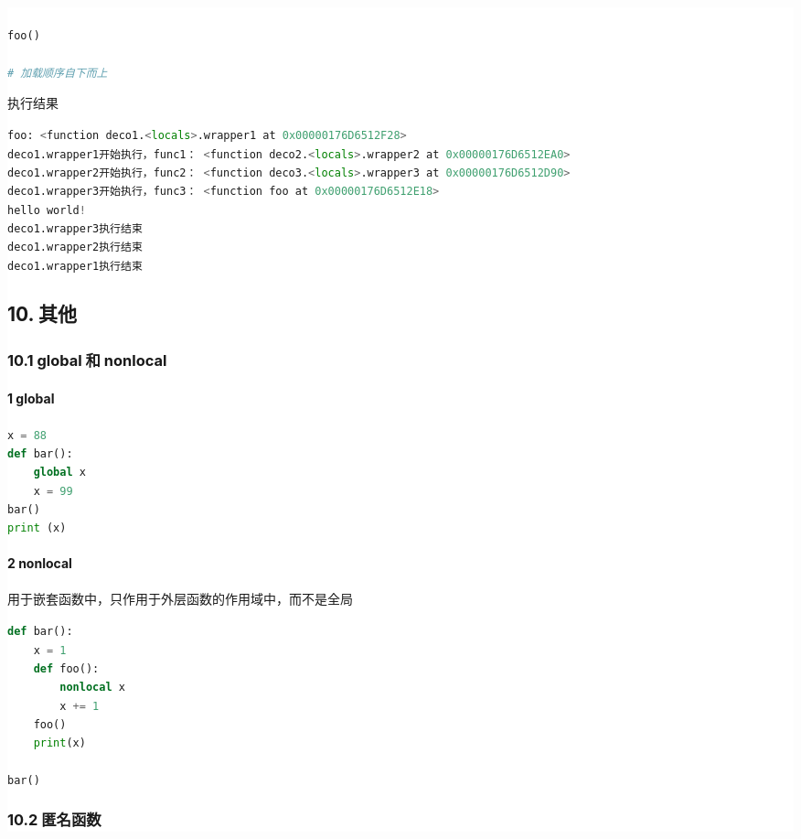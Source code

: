 ```python

foo()

# 加载顺序自下而上

```

执行结果

```python
foo: <function deco1.<locals>.wrapper1 at 0x00000176D6512F28>
deco1.wrapper1开始执行，func1： <function deco2.<locals>.wrapper2 at 0x00000176D6512EA0>
deco1.wrapper2开始执行，func2： <function deco3.<locals>.wrapper3 at 0x00000176D6512D90>
deco1.wrapper3开始执行，func3： <function foo at 0x00000176D6512E18>
hello world!
deco1.wrapper3执行结束
deco1.wrapper2执行结束
deco1.wrapper1执行结束
```



## 10. 其他

### 10.1 global 和 nonlocal

#### 1 global

```python
x = 88
def bar():
    global x
    x = 99
bar()
print (x)
```

#### 2 nonlocal

用于嵌套函数中，只作用于外层函数的作用域中，而不是全局

```python
def bar():
    x = 1
    def foo():
        nonlocal x
        x += 1
    foo()
    print(x)

bar()
```

### 10.2 匿名函数
